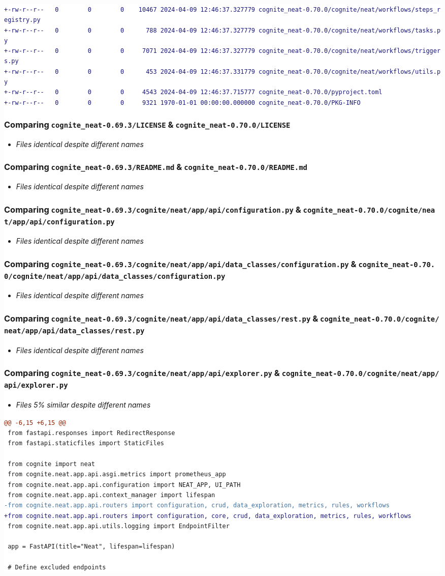 ```diff
+-rw-r--r--   0        0        0    10467 2024-04-09 12:46:37.327779 cognite_neat-0.70.0/cognite/neat/workflows/steps_registry.py
+-rw-r--r--   0        0        0      788 2024-04-09 12:46:37.327779 cognite_neat-0.70.0/cognite/neat/workflows/tasks.py
+-rw-r--r--   0        0        0     7071 2024-04-09 12:46:37.327779 cognite_neat-0.70.0/cognite/neat/workflows/triggers.py
+-rw-r--r--   0        0        0      453 2024-04-09 12:46:37.331779 cognite_neat-0.70.0/cognite/neat/workflows/utils.py
+-rw-r--r--   0        0        0     4543 2024-04-09 12:46:37.715777 cognite_neat-0.70.0/pyproject.toml
+-rw-r--r--   0        0        0     9321 1970-01-01 00:00:00.000000 cognite_neat-0.70.0/PKG-INFO
```

### Comparing `cognite_neat-0.69.3/LICENSE` & `cognite_neat-0.70.0/LICENSE`

 * *Files identical despite different names*

### Comparing `cognite_neat-0.69.3/README.md` & `cognite_neat-0.70.0/README.md`

 * *Files identical despite different names*

### Comparing `cognite_neat-0.69.3/cognite/neat/app/api/configuration.py` & `cognite_neat-0.70.0/cognite/neat/app/api/configuration.py`

 * *Files identical despite different names*

### Comparing `cognite_neat-0.69.3/cognite/neat/app/api/data_classes/configuration.py` & `cognite_neat-0.70.0/cognite/neat/app/api/data_classes/configuration.py`

 * *Files identical despite different names*

### Comparing `cognite_neat-0.69.3/cognite/neat/app/api/data_classes/rest.py` & `cognite_neat-0.70.0/cognite/neat/app/api/data_classes/rest.py`

 * *Files identical despite different names*

### Comparing `cognite_neat-0.69.3/cognite/neat/app/api/explorer.py` & `cognite_neat-0.70.0/cognite/neat/app/api/explorer.py`

 * *Files 5% similar despite different names*

```diff
@@ -6,15 +6,15 @@
 from fastapi.responses import RedirectResponse
 from fastapi.staticfiles import StaticFiles
 
 from cognite import neat
 from cognite.neat.app.api.asgi.metrics import prometheus_app
 from cognite.neat.app.api.configuration import NEAT_APP, UI_PATH
 from cognite.neat.app.api.context_manager import lifespan
-from cognite.neat.app.api.routers import configuration, crud, data_exploration, metrics, rules, workflows
+from cognite.neat.app.api.routers import configuration, core, crud, data_exploration, metrics, rules, workflows
 from cognite.neat.app.api.utils.logging import EndpointFilter
 
 app = FastAPI(title="Neat", lifespan=lifespan)
 
 # Define excluded endpoints
```